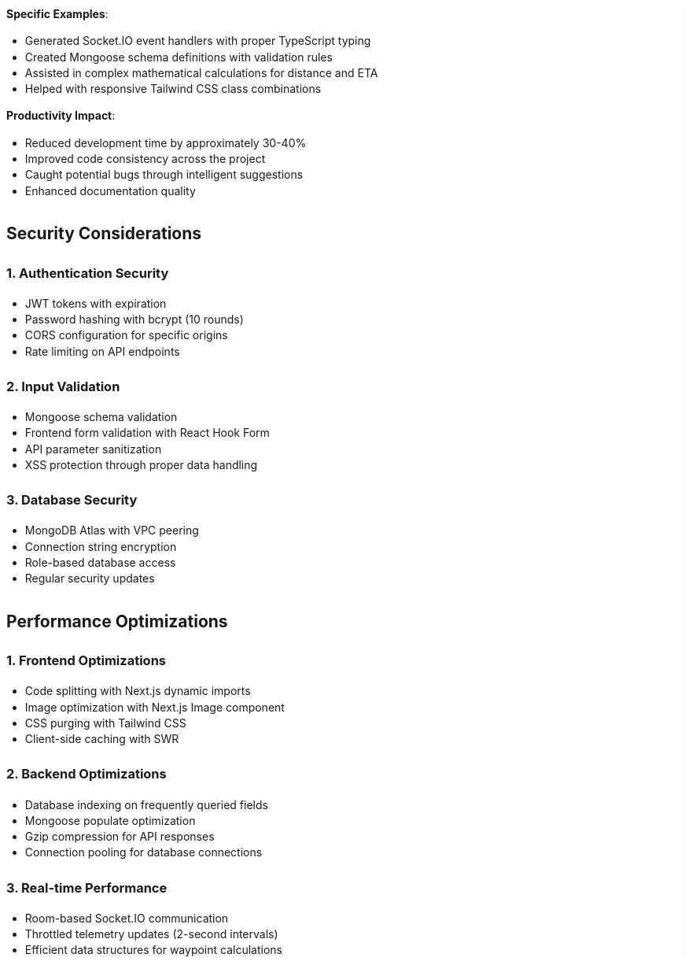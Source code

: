 **Specific Examples**:
- Generated Socket.IO event handlers with proper TypeScript typing
- Created Mongoose schema definitions with validation rules
- Assisted in complex mathematical calculations for distance and ETA
- Helped with responsive Tailwind CSS class combinations

**Productivity Impact**:
- Reduced development time by approximately 30-40%
- Improved code consistency across the project
- Caught potential bugs through intelligent suggestions
- Enhanced documentation quality

## Security Considerations

### 1. Authentication Security
- JWT tokens with expiration
- Password hashing with bcrypt (10 rounds)
- CORS configuration for specific origins
- Rate limiting on API endpoints

### 2. Input Validation
- Mongoose schema validation
- Frontend form validation with React Hook Form
- API parameter sanitization
- XSS protection through proper data handling

### 3. Database Security
- MongoDB Atlas with VPC peering
- Connection string encryption
- Role-based database access
- Regular security updates

## Performance Optimizations

### 1. Frontend Optimizations
- Code splitting with Next.js dynamic imports
- Image optimization with Next.js Image component
- CSS purging with Tailwind CSS
- Client-side caching with SWR

### 2. Backend Optimizations
- Database indexing on frequently queried fields
- Mongoose populate optimization
- Gzip compression for API responses
- Connection pooling for database connections

### 3. Real-time Performance
- Room-based Socket.IO communication
- Throttled telemetry updates (2-second intervals)
- Efficient data structures for waypoint calculations
